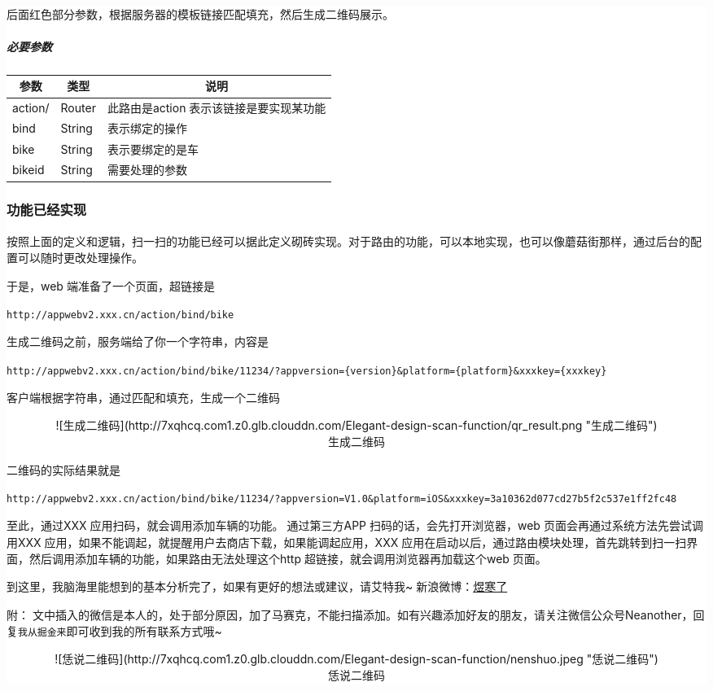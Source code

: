 后面红色部分参数，根据服务器的模板链接匹配填充，然后生成二维码展示。

##### 必要参数

参数 | 类型 | 说明
----|------| ----
action/ | Router | 此路由是action 表示该链接是要实现某功能
bind | String | 表示绑定的操作
bike | String | 表示要绑定的是车
bikeid | String | 需要处理的参数

### 功能已经实现

按照上面的定义和逻辑，扫一扫的功能已经可以据此定义砌砖实现。对于路由的功能，可以本地实现，也可以像蘑菇街那样，通过后台的配置可以随时更改处理操作。

于是，web 端准备了一个页面，超链接是 

```
http://appwebv2.xxx.cn/action/bind/bike
```

生成二维码之前，服务端给了你一个字符串，内容是

```
http://appwebv2.xxx.cn/action/bind/bike/11234/?appversion={version}&platform={platform}&xxxkey={xxxkey}
```

客户端根据字符串，通过匹配和填充，生成一个二维码

<center>
![生成二维码](http://7xqhcq.com1.z0.glb.clouddn.com/Elegant-design-scan-function/qr_result.png "生成二维码")
</center>

<center>生成二维码</center>

二维码的实际结果就是

```
http://appwebv2.xxx.cn/action/bind/bike/11234/?appversion=V1.0&platform=iOS&xxxkey=3a10362d077cd27b5f2c537e1ff2fc48
```

至此，通过XXX 应用扫码，就会调用添加车辆的功能。
通过第三方APP 扫码的话，会先打开浏览器，web 页面会再通过系统方法先尝试调用XXX 应用，如果不能调起，就提醒用户去商店下载，如果能调起应用，XXX 应用在启动以后，通过路由模块处理，首先跳转到扫一扫界面，然后调用添加车辆的功能，如果路由无法处理这个http 超链接，就会调用浏览器再加载这个web 页面。

到这里，我脑海里能想到的基本分析完了，如果有更好的想法或建议，请艾特我~ 新浪微博：[煜寒了](http://weibo.com/2621837475/profile?topnav=1&wvr=6&is_all=1)

附：
文中插入的微信是本人的，处于部分原因，加了马赛克，不能扫描添加。如有兴趣添加好友的朋友，请关注微信公众号Neanother，回复```我从掘金来```即可收到我的所有联系方式哦~

<center>
![恁说二维码](http://7xqhcq.com1.z0.glb.clouddn.com/Elegant-design-scan-function/nenshuo.jpeg "恁说二维码")
</center>

<center>恁说二维码</center>
